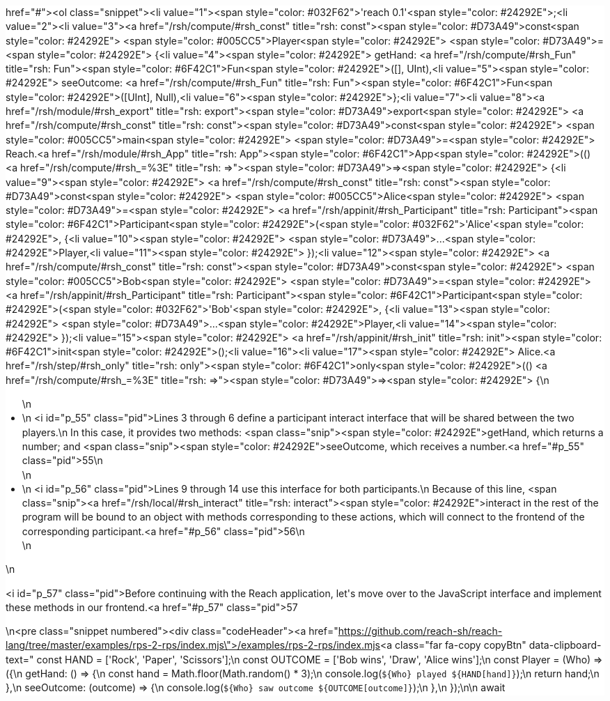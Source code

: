 href=\"#\"></a></div><ol class=\"snippet\"><li value=\"1\"><span style=\"color: #032F62\">'reach 0.1'</span><span style=\"color: #24292E\">;</span></li><li value=\"2\"></li><li value=\"3\"><a href=\"/rsh/compute/#rsh_const\" title=\"rsh: const\"><span style=\"color: #D73A49\">const</span></a><span style=\"color: #24292E\"> </span><span style=\"color: #005CC5\">Player</span><span style=\"color: #24292E\"> </span><span style=\"color: #D73A49\">=</span><span style=\"color: #24292E\"> {</span></li><li value=\"4\"><span style=\"color: #24292E\">  getHand: </span><a href=\"/rsh/compute/#rsh_Fun\" title=\"rsh: Fun\"><span style=\"color: #6F42C1\">Fun</span></a><span style=\"color: #24292E\">([], UInt),</span></li><li value=\"5\"><span style=\"color: #24292E\">  seeOutcome: </span><a href=\"/rsh/compute/#rsh_Fun\" title=\"rsh: Fun\"><span style=\"color: #6F42C1\">Fun</span></a><span style=\"color: #24292E\">([UInt], Null),</span></li><li value=\"6\"><span style=\"color: #24292E\">};</span></li><li value=\"7\"></li><li value=\"8\"><a href=\"/rsh/module/#rsh_export\" title=\"rsh: export\"><span style=\"color: #D73A49\">export</span></a><span style=\"color: #24292E\"> </span><a href=\"/rsh/compute/#rsh_const\" title=\"rsh: const\"><span style=\"color: #D73A49\">const</span></a><span style=\"color: #24292E\"> </span><span style=\"color: #005CC5\">main</span><span style=\"color: #24292E\"> </span><span style=\"color: #D73A49\">=</span><span style=\"color: #24292E\"> Reach.</span><a href=\"/rsh/module/#rsh_App\" title=\"rsh: App\"><span style=\"color: #6F42C1\">App</span></a><span style=\"color: #24292E\">(() </span><a href=\"/rsh/compute/#rsh_=%3E\" title=\"rsh: =>\"><span style=\"color: #D73A49\">=&gt;</span></a><span style=\"color: #24292E\"> {</span></li><li value=\"9\"><span style=\"color: #24292E\">  </span><a href=\"/rsh/compute/#rsh_const\" title=\"rsh: const\"><span style=\"color: #D73A49\">const</span></a><span style=\"color: #24292E\"> </span><span style=\"color: #005CC5\">Alice</span><span style=\"color: #24292E\"> </span><span style=\"color: #D73A49\">=</span><span style=\"color: #24292E\"> </span><a href=\"/rsh/appinit/#rsh_Participant\" title=\"rsh: Participant\"><span style=\"color: #6F42C1\">Participant</span></a><span style=\"color: #24292E\">(</span><span style=\"color: #032F62\">'Alice'</span><span style=\"color: #24292E\">, {</span></li><li value=\"10\"><span style=\"color: #24292E\">    </span><span style=\"color: #D73A49\">...</span><span style=\"color: #24292E\">Player,</span></li><li value=\"11\"><span style=\"color: #24292E\">  });</span></li><li value=\"12\"><span style=\"color: #24292E\">  </span><a href=\"/rsh/compute/#rsh_const\" title=\"rsh: const\"><span style=\"color: #D73A49\">const</span></a><span style=\"color: #24292E\"> </span><span style=\"color: #005CC5\">Bob</span><span style=\"color: #24292E\">   </span><span style=\"color: #D73A49\">=</span><span style=\"color: #24292E\"> </span><a href=\"/rsh/appinit/#rsh_Participant\" title=\"rsh: Participant\"><span style=\"color: #6F42C1\">Participant</span></a><span style=\"color: #24292E\">(</span><span style=\"color: #032F62\">'Bob'</span><span style=\"color: #24292E\">, {</span></li><li value=\"13\"><span style=\"color: #24292E\">    </span><span style=\"color: #D73A49\">...</span><span style=\"color: #24292E\">Player,</span></li><li value=\"14\"><span style=\"color: #24292E\">  });</span></li><li value=\"15\"><span style=\"color: #24292E\">  </span><a href=\"/rsh/appinit/#rsh_init\" title=\"rsh: init\"><span style=\"color: #6F42C1\">init</span></a><span style=\"color: #24292E\">();</span></li><li value=\"16\"></li><li value=\"17\"><span style=\"color: #24292E\">  Alice.</span><a href=\"/rsh/step/#rsh_only\" title=\"rsh: only\"><span style=\"color: #6F42C1\">only</span></a><span style=\"color: #24292E\">(() </span><a href=\"/rsh/compute/#rsh_=%3E\" title=\"rsh: =>\"><span style=\"color: #D73A49\">=&gt;</span></a><span style=\"color: #24292E\"> {</span></li></ol></pre>\n<ul>\n  <li>\n    <i id=\"p_55\" class=\"pid\"></i>Lines 3 through 6 define a participant interact interface that will be shared between the two players.\n    In this case, it provides two methods: <span class=\"snip\"><span style=\"color: #24292E\">getHand</span></span>, which returns a number; and <span class=\"snip\"><span style=\"color: #24292E\">seeOutcome</span></span>, which receives a number.<a href=\"#p_55\" class=\"pid\">55</a>\n  </li>\n  <li>\n    <i id=\"p_56\" class=\"pid\"></i>Lines 9 through 14 use this interface for both participants.\n    Because of this line, <span class=\"snip\"><a href=\"/rsh/local/#rsh_interact\" title=\"rsh: interact\"><span style=\"color: #24292E\">interact</span></a></span> in the rest of the program will be bound to an object with methods corresponding to these actions, which will connect to the frontend of the corresponding participant.<a href=\"#p_56\" class=\"pid\">56</a>\n  </li>\n</ul>\n<p><i id=\"p_57\" class=\"pid\"></i>Before continuing with the Reach application, let's move over to the JavaScript interface and implement these methods in our frontend.<a href=\"#p_57\" class=\"pid\">57</a></p>\n<pre class=\"snippet numbered\"><div class=\"codeHeader\"><a href=\"https://github.com/reach-sh/reach-lang/tree/master/examples/rps-2-rps/index.mjs\">/examples/rps-2-rps/index.mjs</a><a class=\"far fa-copy copyBtn\" data-clipboard-text=\"  const HAND = ['Rock', 'Paper', 'Scissors'];\n  const OUTCOME = ['Bob wins', 'Draw', 'Alice wins'];\n  const Player = (Who) => ({\n    getHand: () => {\n      const hand = Math.floor(Math.random() * 3);\n      console.log(`${Who} played ${HAND[hand]}`);\n      return hand;\n    },\n    seeOutcome: (outcome) => {\n      console.log(`${Who} saw outcome ${OUTCOME[outcome]}`);\n    },\n  });\n\n  await